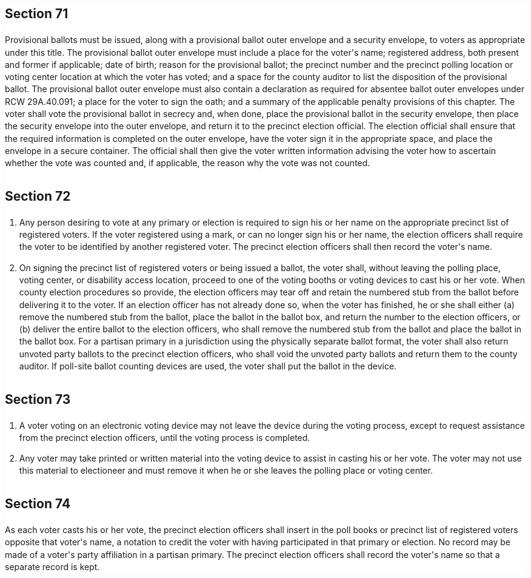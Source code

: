 ## Section 71
Provisional ballots must be issued, along with a provisional ballot outer envelope and a security envelope, to voters as appropriate under this title. The provisional ballot outer envelope must include a place for the voter's name; registered address, both present and former if applicable; date of birth; reason for the provisional ballot; the precinct number and the precinct polling location or voting center location at which the voter has voted; and a space for the county auditor to list the disposition of the provisional ballot. The provisional ballot outer envelope must also contain a declaration as required for absentee ballot outer envelopes under RCW 29A.40.091; a place for the voter to sign the oath; and a summary of the applicable penalty provisions of this chapter. The voter shall vote the provisional ballot in secrecy and, when done, place the provisional ballot in the security envelope, then place the security envelope into the outer envelope, and return it to the precinct election official. The election official shall ensure that the required information is completed on the outer envelope, have the voter sign it in the appropriate space, and place the envelope in a secure container. The official shall then give the voter written information advising the voter how to ascertain whether the vote was counted and, if applicable, the reason why the vote was not counted.

## Section 72
1. Any person desiring to vote at any primary or election is required to sign his or her name on the appropriate precinct list of registered voters. If the voter registered using a mark, or can no longer sign his or her name, the election officers shall require the voter to be identified by another registered voter. The precinct election officers shall then record the voter's name.

2. On signing the precinct list of registered voters or being issued a ballot, the voter shall, without leaving the polling place, voting center, or disability access location, proceed to one of the voting booths or voting devices to cast his or her vote. When county election procedures so provide, the election officers may tear off and retain the numbered stub from the ballot before delivering it to the voter. If an election officer has not already done so, when the voter has finished, he or she shall either (a) remove the numbered stub from the ballot, place the ballot in the ballot box, and return the number to the election officers, or (b) deliver the entire ballot to the election officers, who shall remove the numbered stub from the ballot and place the ballot in the ballot box. For a partisan primary in a jurisdiction using the physically separate ballot format, the voter shall also return unvoted party ballots to the precinct election officers, who shall void the unvoted party ballots and return them to the county auditor. If poll-site ballot counting devices are used, the voter shall put the ballot in the device.

## Section 73
1. A voter voting on an electronic voting device may not leave the device during the voting process, except to request assistance from the precinct election officers, until the voting process is completed.

2. Any voter may take printed or written material into the voting device to assist in casting his or her vote. The voter may not use this material to electioneer and must remove it when he or she leaves the polling place or voting center.

## Section 74
As each voter casts his or her vote, the precinct election officers shall insert in the poll books or precinct list of registered voters opposite that voter's name, a notation to credit the voter with having participated in that primary or election. No record may be made of a voter's party affiliation in a partisan primary. The precinct election officers shall record the voter's name so that a separate record is kept.
